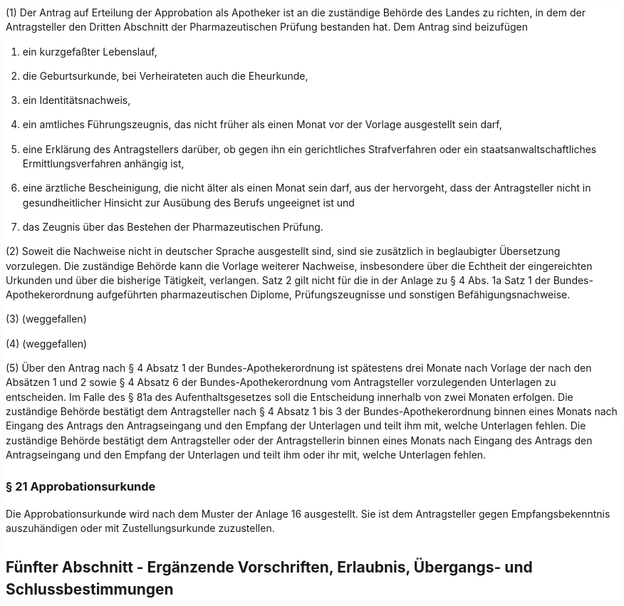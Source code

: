 (1) Der Antrag auf Erteilung der Approbation als Apotheker ist an die zuständige Behörde des Landes zu richten, in dem der Antragsteller den Dritten Abschnitt der Pharmazeutischen Prüfung bestanden hat. Dem Antrag sind beizufügen

1.  ein kurzgefaßter Lebenslauf,


2.  die Geburtsurkunde, bei Verheirateten auch die Eheurkunde,


3.  ein Identitätsnachweis,


4.  ein amtliches Führungszeugnis, das nicht früher als einen Monat vor der Vorlage ausgestellt sein darf,


5.  eine Erklärung des Antragstellers darüber, ob gegen ihn ein gerichtliches Strafverfahren oder ein staatsanwaltschaftliches Ermittlungsverfahren anhängig ist,


6.  eine ärztliche Bescheinigung, die nicht älter als einen Monat sein darf, aus der hervorgeht, dass der Antragsteller nicht in gesundheitlicher Hinsicht zur Ausübung des Berufs ungeeignet ist und


7.  das Zeugnis über das Bestehen der Pharmazeutischen Prüfung.




(2) Soweit die Nachweise nicht in deutscher Sprache ausgestellt sind, sind sie zusätzlich in beglaubigter Übersetzung vorzulegen. Die zuständige Behörde kann die Vorlage weiterer Nachweise, insbesondere über die Echtheit der eingereichten Urkunden und über die bisherige Tätigkeit, verlangen. Satz 2 gilt nicht für die in der Anlage zu § 4 Abs. 1a Satz 1 der Bundes-Apothekerordnung aufgeführten pharmazeutischen Diplome, Prüfungszeugnisse und sonstigen Befähigungsnachweise.

(3) (weggefallen)

(4) (weggefallen)

(5) Über den Antrag nach § 4 Absatz 1 der Bundes-Apothekerordnung ist spätestens drei Monate nach Vorlage der nach den Absätzen 1 und 2 sowie § 4 Absatz 6 der Bundes-Apothekerordnung vom Antragsteller vorzulegenden Unterlagen zu entscheiden. Im Falle des § 81a des Aufenthaltsgesetzes soll die Entscheidung innerhalb von zwei Monaten erfolgen. Die zuständige Behörde bestätigt dem Antragsteller nach § 4 Absatz 1 bis 3 der Bundes-Apothekerordnung binnen eines Monats nach Eingang des Antrags den Antragseingang und den Empfang der Unterlagen und teilt ihm mit, welche Unterlagen fehlen. Die zuständige Behörde bestätigt dem Antragsteller oder der Antragstellerin binnen eines Monats nach Eingang des Antrags den Antragseingang und den Empfang der Unterlagen und teilt ihm oder ihr mit, welche Unterlagen fehlen.


### § 21 Approbationsurkunde

Die Approbationsurkunde wird nach dem Muster der Anlage 16 ausgestellt. Sie ist dem Antragsteller gegen Empfangsbekenntnis auszuhändigen oder mit Zustellungsurkunde zuzustellen.


## Fünfter Abschnitt - Ergänzende Vorschriften, Erlaubnis, Übergangs- und Schlussbestimmungen

